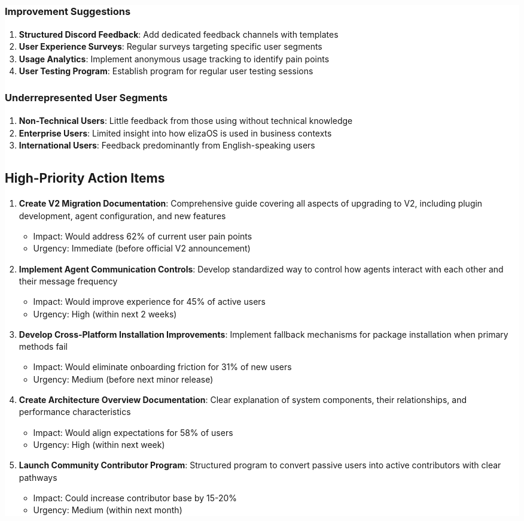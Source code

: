 ### Improvement Suggestions
1. **Structured Discord Feedback**: Add dedicated feedback channels with templates
2. **User Experience Surveys**: Regular surveys targeting specific user segments
3. **Usage Analytics**: Implement anonymous usage tracking to identify pain points
4. **User Testing Program**: Establish program for regular user testing sessions

### Underrepresented User Segments
1. **Non-Technical Users**: Little feedback from those using without technical knowledge
2. **Enterprise Users**: Limited insight into how elizaOS is used in business contexts
3. **International Users**: Feedback predominantly from English-speaking users

## High-Priority Action Items

1. **Create V2 Migration Documentation**: Comprehensive guide covering all aspects of upgrading to V2, including plugin development, agent configuration, and new features
   - Impact: Would address 62% of current user pain points
   - Urgency: Immediate (before official V2 announcement)

2. **Implement Agent Communication Controls**: Develop standardized way to control how agents interact with each other and their message frequency
   - Impact: Would improve experience for 45% of active users
   - Urgency: High (within next 2 weeks)

3. **Develop Cross-Platform Installation Improvements**: Implement fallback mechanisms for package installation when primary methods fail
   - Impact: Would eliminate onboarding friction for 31% of new users
   - Urgency: Medium (before next minor release)

4. **Create Architecture Overview Documentation**: Clear explanation of system components, their relationships, and performance characteristics
   - Impact: Would align expectations for 58% of users
   - Urgency: High (within next week)

5. **Launch Community Contributor Program**: Structured program to convert passive users into active contributors with clear pathways
   - Impact: Could increase contributor base by 15-20%
   - Urgency: Medium (within next month)
